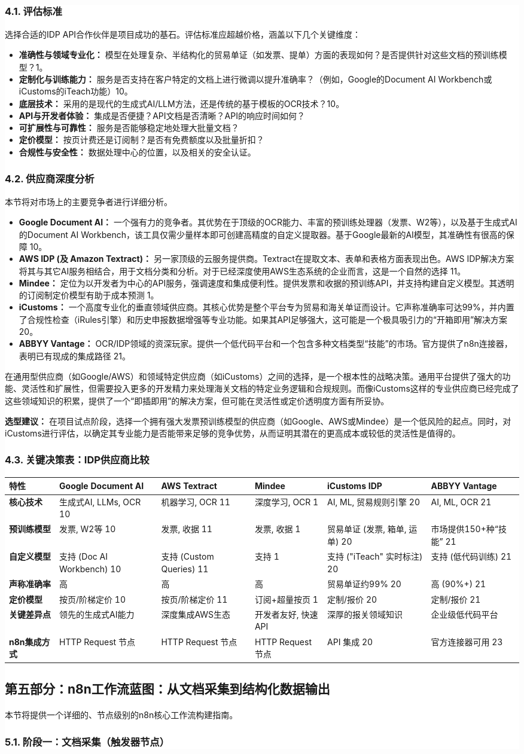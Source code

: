 ### **4.1. 评估标准**

选择合适的IDP API合作伙伴是项目成功的基石。评估标准应超越价格，涵盖以下几个关键维度：

* **准确性与领域专业化：** 模型在处理复杂、半结构化的贸易单证（如发票、提单）方面的表现如何？是否提供针对这些文档的预训练模型？1。  
* **定制化与训练能力：** 服务是否支持在客户特定的文档上进行微调以提升准确率？（例如，Google的Document AI Workbench或iCustoms的iTeach功能）10。  
* **底层技术：** 采用的是现代的生成式AI/LLM方法，还是传统的基于模板的OCR技术？10。  
* **API与开发者体验：** 集成是否便捷？API文档是否清晰？API的响应时间如何？  
* **可扩展性与可靠性：** 服务是否能够稳定地处理大批量文档？  
* **定价模型：** 按页计费还是订阅制？是否有免费额度以及批量折扣？  
* **合规性与安全性：** 数据处理中心的位置，以及相关的安全认证。

### **4.2. 供应商深度分析**

本节将对市场上的主要竞争者进行详细分析。

* **Google Document AI：** 一个强有力的竞争者。其优势在于顶级的OCR能力、丰富的预训练处理器（发票、W2等），以及基于生成式AI的Document AI Workbench，该工具仅需少量样本即可创建高精度的自定义提取器。基于Google最新的AI模型，其准确性有很高的保障 10。  
* **AWS IDP (及 Amazon Textract)：** 另一家顶级的云服务提供商。Textract在提取文本、表单和表格方面表现出色。AWS IDP解决方案将其与其它AI服务相结合，用于文档分类和分析。对于已经深度使用AWS生态系统的企业而言，这是一个自然的选择 11。  
* **Mindee：** 定位为以开发者为中心的API服务，强调速度和集成便利性。提供发票和收据的预训练API，并支持构建自定义模型。其透明的订阅制定价模型有助于成本预测 1。  
* **iCustoms：** 一个高度专业化的垂直领域供应商。其核心优势是整个平台专为贸易和海关单证而设计。它声称准确率可达99%，并内置了合规性检查（iRules引擎）和历史申报数据增强等专业功能。如果其API足够强大，这可能是一个极具吸引力的“开箱即用”解决方案 20。  
* **ABBYY Vantage：** OCR/IDP领域的资深玩家。提供一个低代码平台和一个包含多种文档类型“技能”的市场。官方提供了n8n连接器，表明已有现成的集成路径 21。

在通用型供应商（如Google/AWS）和领域特定供应商（如iCustoms）之间的选择，是一个根本性的战略决策。通用平台提供了强大的功能、灵活性和扩展性，但需要投入更多的开发精力来处理海关文档的特定业务逻辑和合规规则。而像iCustoms这样的专业供应商已经完成了这些领域知识的积累，提供了一个“即插即用”的解决方案，但可能在灵活性或定价透明度方面有所妥协。

**选型建议：** 在项目试点阶段，选择一个拥有强大发票预训练模型的供应商（如Google、AWS或Mindee）是一个低风险的起点。同时，对iCustoms进行评估，以确定其专业能力是否能带来足够的竞争优势，从而证明其潜在的更高成本或较低的灵活性是值得的。

### **4.3. 关键决策表：IDP供应商比较**

| 特性 | Google Document AI | AWS Textract | Mindee | iCustoms IDP | ABBYY Vantage |
| :---- | :---- | :---- | :---- | :---- | :---- |
| **核心技术** | 生成式AI, LLMs, OCR 10 | 机器学习, OCR 11 | 深度学习, OCR 1 | AI, ML, 贸易规则引擎 20 | AI, ML, OCR 21 |
| **预训练模型** | 发票, W2等 10 | 发票, 收据 11 | 发票, 收据 1 | 贸易单证 (发票, 箱单, 运单) 20 | 市场提供150+种“技能” 21 |
| **自定义模型** | 支持 (Doc AI Workbench) 10 | 支持 (Custom Queries) 11 | 支持 1 | 支持 ("iTeach" 实时标注) 20 | 支持 (低代码训练) 21 |
| **声称准确率** | 高 | 高 | 高 | 贸易单证约99% 20 | 高 (90%+) 21 |
| **定价模型** | 按页/阶梯定价 10 | 按页/阶梯定价 11 | 订阅+超量按页 1 | 定制/报价 20 | 定制/报价 21 |
| **关键差异点** | 领先的生成式AI能力 | 深度集成AWS生态 | 开发者友好, 快速API | 深厚的报关领域知识 | 企业级低代码平台 |
| **n8n集成方式** | HTTP Request 节点 | HTTP Request 节点 | HTTP Request 节点 | API 集成 20 | 官方连接器可用 23 |

## **第五部分：n8n工作流蓝图：从文档采集到结构化数据输出**

本节将提供一个详细的、节点级别的n8n核心工作流构建指南。

### **5.1. 阶段一：文档采集（触发器节点）**
